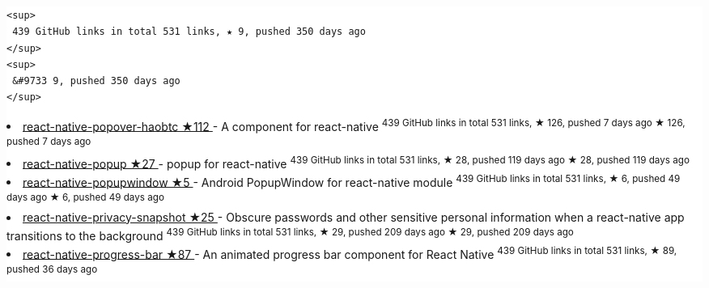     <sup>
     439 GitHub links in total 531 links, ★ 9, pushed 350 days ago
    </sup>
    <sup>
     &#9733 9, pushed 350 days ago
    </sup>
   </li>
   <li>
    <a href="https://github.com/jeanregisser/react-native-popover">
     react-native-popover-haobtc ★112
    </a>
    - A  component for react-native
    <sup>
     439 GitHub links in total 531 links, ★ 126, pushed 7 days ago
    </sup>
    <sup>
     &#9733 126, pushed 7 days ago
    </sup>
   </li>
   <li>
    <a href="https://github.com/beefe/react-native-popup">
     react-native-popup ★27
    </a>
    - popup for react-native
    <sup>
     439 GitHub links in total 531 links, ★ 28, pushed 119 days ago
    </sup>
    <sup>
     &#9733 28, pushed 119 days ago
    </sup>
   </li>
   <li>
    <a href="https://github.com/beefe/react-native-popupwindow">
     react-native-popupwindow ★5
    </a>
    - Android PopupWindow for react-native module
    <sup>
     439 GitHub links in total 531 links, ★ 6, pushed 49 days ago
    </sup>
    <sup>
     &#9733 6, pushed 49 days ago
    </sup>
   </li>
   <li>
    <a href="https://github.com/kayla-tech/react-native-privacy-snapshot">
     react-native-privacy-snapshot ★25
    </a>
    - Obscure passwords and other sensitive personal information when a react-native app transitions to the background
    <sup>
     439 GitHub links in total 531 links, ★ 29, pushed 209 days ago
    </sup>
    <sup>
     &#9733 29, pushed 209 days ago
    </sup>
   </li>
   <li>
    <a href="https://github.com/lwansbrough/react-native-progress-bar">
     react-native-progress-bar ★87
    </a>
    - An animated progress bar component for React Native
    <sup>
     439 GitHub links in total 531 links, ★ 89, pushed 36 days ago
    </sup>